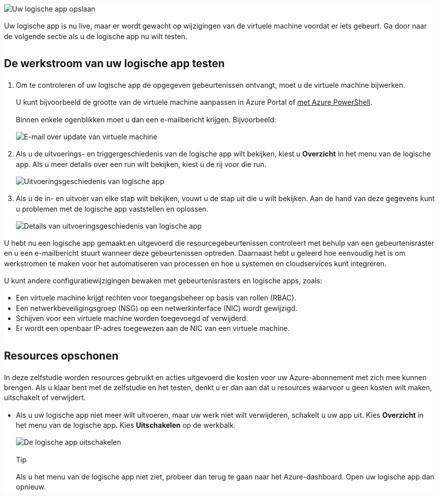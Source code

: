    ![Uw logische app opslaan](./media/monitor-virtual-machine-changes-event-grid-logic-app/logic-app-event-grid-save-completed.png)

   Uw logische app is nu live, maar er wordt gewacht op wijzigingen van de virtuele machine voordat er iets gebeurt. 
   Ga door naar de volgende sectie als u de logische app nu wilt testen.

## <a name="test-your-logic-app-workflow"></a>De werkstroom van uw logische app testen

1. Om te controleren of uw logische app de opgegeven gebeurtenissen ontvangt, moet u de virtuele machine bijwerken. 

   U kunt bijvoorbeeld de grootte van de virtuele machine aanpassen in Azure Portal of [met Azure PowerShell](../virtual-machines/windows/resize-vm.md). 

   Binnen enkele ogenblikken moet u dan een e-mailbericht krijgen. Bijvoorbeeld:

   ![E-mail over update van virtuele machine](./media/monitor-virtual-machine-changes-event-grid-logic-app/email.png)

2. Als u de uitvoerings- en triggergeschiedenis van de logische app wilt bekijken, kiest u **Overzicht** in het menu van de logische app. Als u meer details over een run wilt bekijken, kiest u de rij voor die run.

   ![Uitvoeringsgeschiedenis van logische app](./media/monitor-virtual-machine-changes-event-grid-logic-app/logic-app-run-history.png)

3. Als u de in- en uitvoer van elke stap wilt bekijken, vouwt u de stap uit die u wilt bekijken. Aan de hand van deze gegevens kunt u problemen met de logische app vaststellen en oplossen.
 
   ![Details van uitvoeringsgeschiedenis van logische app](./media/monitor-virtual-machine-changes-event-grid-logic-app/logic-app-run-history-details.png)

U hebt nu een logische app gemaakt en uitgevoerd die resourcegebeurtenissen controleert met behulp van een gebeurtenisraster en u een e-mailbericht stuurt wanneer deze gebeurtenissen optreden. Daarnaast hebt u geleerd hoe eenvoudig het is om werkstromen te maken voor het automatiseren van processen en hoe u systemen en cloudservices kunt integreren.

U kunt andere configuratiewijzigingen bewaken met gebeurtenisrasters en logische apps, zoals:

* Een virtuele machine krijgt rechten voor toegangsbeheer op basis van rollen (RBAC).
* Een netwerkbeveiligingsgroep (NSG) op een netwerkinterface (NIC) wordt gewijzigd.
* Schijven voor een virtuele machine worden toegevoegd of verwijderd.
* Er wordt een openbaar IP-adres toegewezen aan de NIC van een virtuele machine.

## <a name="clean-up-resources"></a>Resources opschonen

In deze zelfstudie worden resources gebruikt en acties uitgevoerd die kosten voor uw Azure-abonnement met zich mee kunnen brengen. Als u klaar bent met de zelfstudie en het testen, denkt u er dan aan dat u resources waarvoor u geen kosten wilt maken, uitschakelt of verwijdert.

* Als u uw logische app niet meer wilt uitvoeren, maar uw werk niet wilt verwijderen, schakelt u uw app uit. Kies **Overzicht** in het menu van de logische app. Kies **Uitschakelen** op de werkbalk.

  ![De logische app uitschakelen](./media/monitor-virtual-machine-changes-event-grid-logic-app/turn-off-disable-logic-app.png)

  > [!TIP]
  > Als u het menu van de logische app niet ziet, probeer dan terug te gaan naar het Azure-dashboard. Open uw logische app dan opnieuw.
